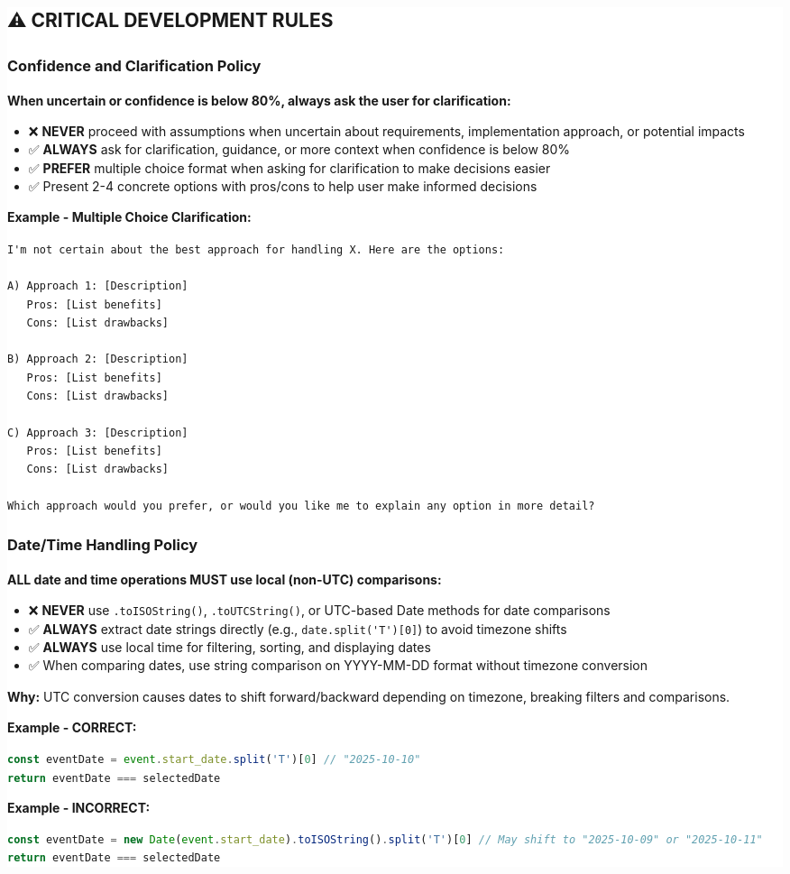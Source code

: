 ## ⚠️ CRITICAL DEVELOPMENT RULES

### Confidence and Clarification Policy
**When uncertain or confidence is below 80%, always ask the user for clarification:**
- ❌ **NEVER** proceed with assumptions when uncertain about requirements, implementation approach, or potential impacts
- ✅ **ALWAYS** ask for clarification, guidance, or more context when confidence is below 80%
- ✅ **PREFER** multiple choice format when asking for clarification to make decisions easier
- ✅ Present 2-4 concrete options with pros/cons to help user make informed decisions

**Example - Multiple Choice Clarification:**
```
I'm not certain about the best approach for handling X. Here are the options:

A) Approach 1: [Description]
   Pros: [List benefits]
   Cons: [List drawbacks]

B) Approach 2: [Description]
   Pros: [List benefits]
   Cons: [List drawbacks]

C) Approach 3: [Description]
   Pros: [List benefits]
   Cons: [List drawbacks]

Which approach would you prefer, or would you like me to explain any option in more detail?
```

### Date/Time Handling Policy
**ALL date and time operations MUST use local (non-UTC) comparisons:**
- ❌ **NEVER** use `.toISOString()`, `.toUTCString()`, or UTC-based Date methods for date comparisons
- ✅ **ALWAYS** extract date strings directly (e.g., `date.split('T')[0]`) to avoid timezone shifts
- ✅ **ALWAYS** use local time for filtering, sorting, and displaying dates
- ✅ When comparing dates, use string comparison on YYYY-MM-DD format without timezone conversion

**Why:** UTC conversion causes dates to shift forward/backward depending on timezone, breaking filters and comparisons.

**Example - CORRECT:**
```typescript
const eventDate = event.start_date.split('T')[0] // "2025-10-10"
return eventDate === selectedDate
```

**Example - INCORRECT:**
```typescript
const eventDate = new Date(event.start_date).toISOString().split('T')[0] // May shift to "2025-10-09" or "2025-10-11"
return eventDate === selectedDate
```
